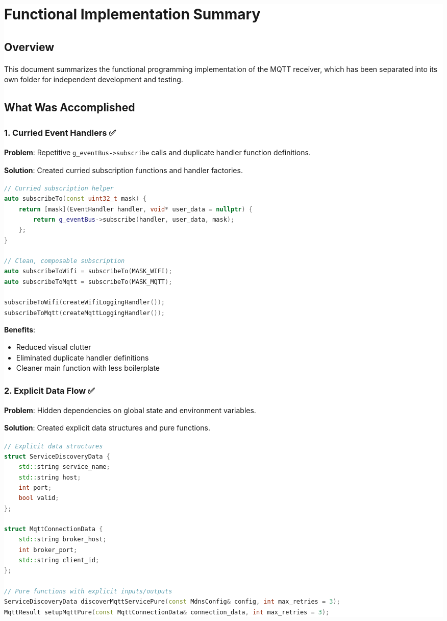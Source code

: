 # Functional Implementation Summary

## Overview

This document summarizes the functional programming implementation of the MQTT receiver, which has been separated into its own folder for independent development and testing.

## What Was Accomplished

### 1. Curried Event Handlers ✅

**Problem**: Repetitive `g_eventBus->subscribe` calls and duplicate handler function definitions.

**Solution**: Created curried subscription functions and handler factories.

```cpp
// Curried subscription helper
auto subscribeTo(const uint32_t mask) {
    return [mask](EventHandler handler, void* user_data = nullptr) {
        return g_eventBus->subscribe(handler, user_data, mask);
    };
}

// Clean, composable subscription
auto subscribeToWifi = subscribeTo(MASK_WIFI);
auto subscribeToMqtt = subscribeTo(MASK_MQTT);

subscribeToWifi(createWifiLoggingHandler());
subscribeToMqtt(createMqttLoggingHandler());
```

**Benefits**:
- Reduced visual clutter
- Eliminated duplicate handler definitions
- Cleaner main function with less boilerplate

### 2. Explicit Data Flow ✅

**Problem**: Hidden dependencies on global state and environment variables.

**Solution**: Created explicit data structures and pure functions.

```cpp
// Explicit data structures
struct ServiceDiscoveryData {
    std::string service_name;
    std::string host;
    int port;
    bool valid;
};

struct MqttConnectionData {
    std::string broker_host;
    int broker_port;
    std::string client_id;
};

// Pure functions with explicit inputs/outputs
ServiceDiscoveryData discoverMqttServicePure(const MdnsConfig& config, int max_retries = 3);
MqttResult setupMqttPure(const MqttConnectionData& connection_data, int max_retries = 3);
```
